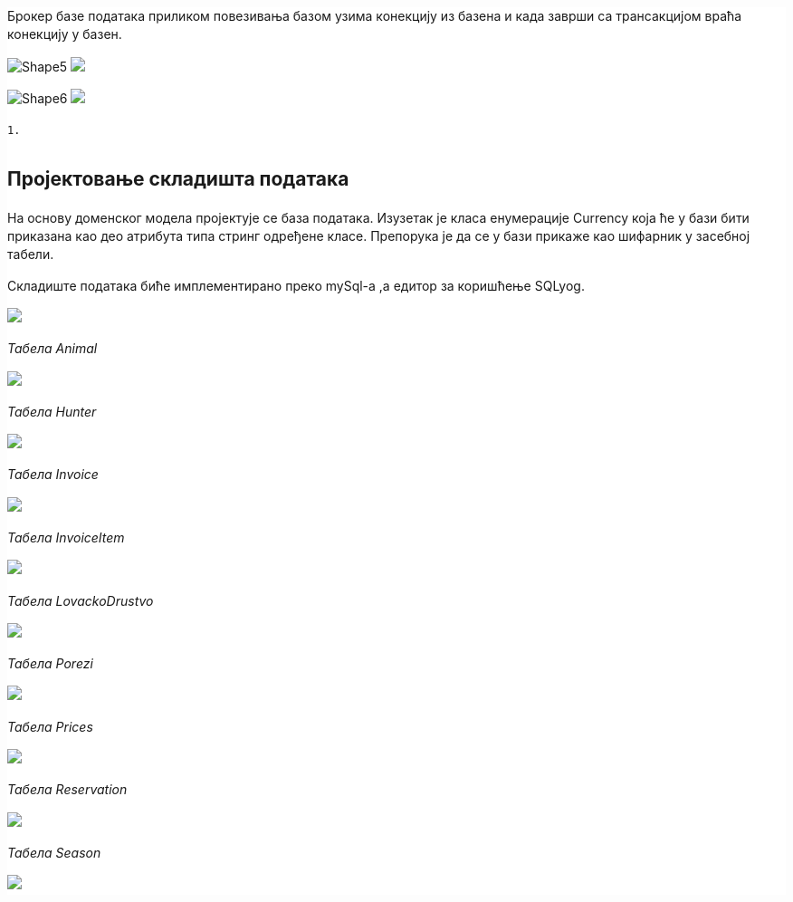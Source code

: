 Брокер базе података приликом повезивања базом узима конекцију из базена и када заврши са трансакцијом враћа конекцију у базен.

![Shape5](RackMultipart20220216-4-2awue6_html_a8882f157840e08c.gif) ![](RackMultipart20220216-4-2awue6_html_4585fe8ab3ec4424.gif)

![Shape6](RackMultipart20220216-4-2awue6_html_8c076355308822e.gif) ![](RackMultipart20220216-4-2awue6_html_eb18473089d05e00.png)

    1.
## Пројектовање складишта података

На основу доменског модела пројектује се база података. Изузетак је класа енумерације Currency која ће у бази бити приказана као део атрибута типа стринг одређене класе. Препорука је да се у бази прикаже као шифарник у засебној табели.

Складиште података биће имплементирано преко mySql-a ,а едитор за коришћење SQLyog.

![](RackMultipart20220216-4-2awue6_html_6d8c8efce0f3a54d.jpg)

_Табела Animal_

![](RackMultipart20220216-4-2awue6_html_90d133439c2578e.jpg)

_Табела Hunter_

![](RackMultipart20220216-4-2awue6_html_7a656dc4f842d96.jpg)

_Табела Invoice_

![](RackMultipart20220216-4-2awue6_html_464fa63c95e4aa6f.jpg)

_Табела InvoiceItem_

![](RackMultipart20220216-4-2awue6_html_34262825084dae70.jpg)

_Табела LovackoDrustvo_

![](RackMultipart20220216-4-2awue6_html_f336178c1b792fd5.jpg)

_Табела Porezi_

![](RackMultipart20220216-4-2awue6_html_7f028d084f7904a9.jpg)

_Табела Prices_

![](RackMultipart20220216-4-2awue6_html_34ad741313dd058a.jpg)

_Табела Reservation_

![](RackMultipart20220216-4-2awue6_html_a96ecee8782b2d4.jpg)

_Табела Season_

![](RackMultipart20220216-4-2awue6_html_2f6c567a14b722aa.jpg)
